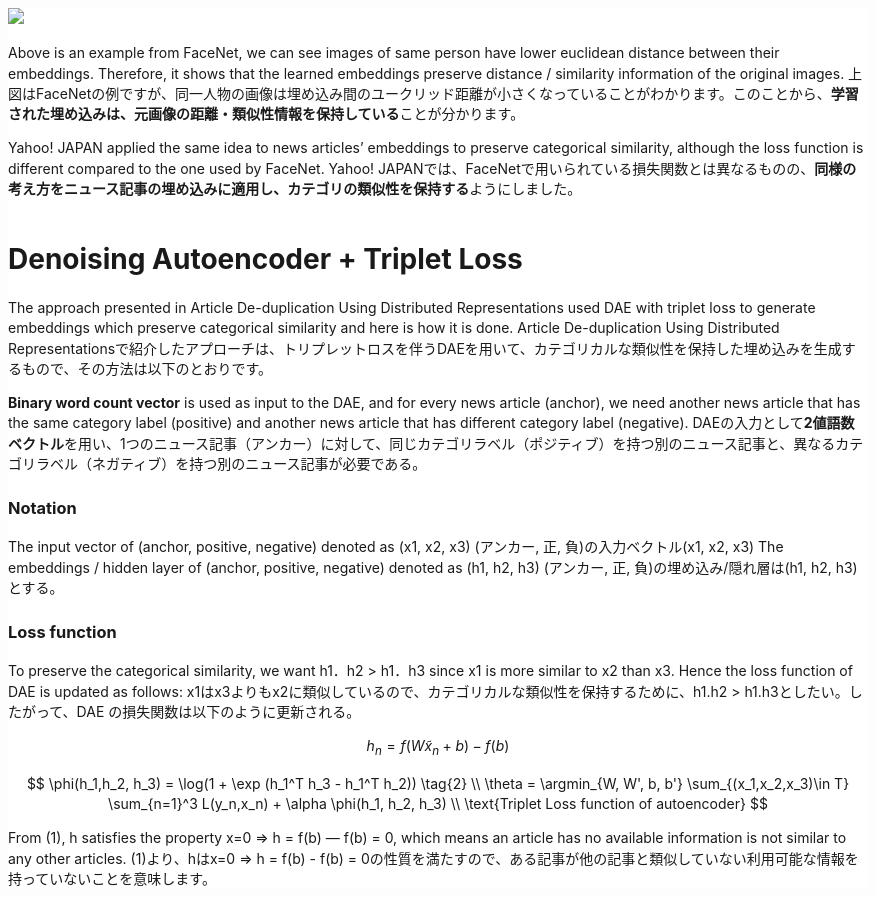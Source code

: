 ![](https://miro.medium.com/max/1100/1*oMUhbHBWoUliuOnnz34rOA.webp)

Above is an example from FaceNet, we can see images of same person have lower euclidean distance between their embeddings. Therefore, it shows that the learned embeddings preserve distance / similarity information of the original images.
上図はFaceNetの例ですが、同一人物の画像は埋め込み間のユークリッド距離が小さくなっていることがわかります。このことから、**学習された埋め込みは、元画像の距離・類似性情報を保持している**ことが分かります。

Yahoo! JAPAN applied the same idea to news articles’ embeddings to preserve categorical similarity, although the loss function is different compared to the one used by FaceNet.
Yahoo! JAPANでは、FaceNetで用いられている損失関数とは異なるものの、**同様の考え方をニュース記事の埋め込みに適用し、カテゴリの類似性を保持する**ようにしました。

# Denoising Autoencoder + Triplet Loss

The approach presented in Article De-duplication Using Distributed Representations used DAE with triplet loss to generate embeddings which preserve categorical similarity and here is how it is done.
Article De-duplication Using Distributed Representationsで紹介したアプローチは、トリプレットロスを伴うDAEを用いて、カテゴリカルな類似性を保持した埋め込みを生成するもので、その方法は以下のとおりです。

**Binary word count vector** is used as input to the DAE, and for every news article (anchor), we need another news article that has the same category label (positive) and another news article that has different category label (negative).
DAEの入力として**2値語数ベクトル**を用い、1つのニュース記事（アンカー）に対して、同じカテゴリラベル（ポジティブ）を持つ別のニュース記事と、異なるカテゴリラベル（ネガティブ）を持つ別のニュース記事が必要である。

### Notation

The input vector of (anchor, positive, negative) denoted as (x1, x2, x3)
(アンカー, 正, 負)の入力ベクトル(x1, x2, x3)
The embeddings / hidden layer of (anchor, positive, negative) denoted as (h1, h2, h3)
(アンカー, 正, 負)の埋め込み/隠れ層は(h1, h2, h3)とする。

### Loss function

To preserve the categorical similarity, we want h1．h2 > h1．h3 since x1 is more similar to x2 than x3. Hence the loss function of DAE is updated as follows:
x1はx3よりもx2に類似しているので、カテゴリカルな類似性を保持するために、h1.h2 > h1.h3としたい。したがって、DAE の損失関数は以下のように更新される。

$$
h_n = f(W \tilde{x}_n + b) - f(b) \tag{1}
$$

$$
\phi(h_1,h_2, h_3) = \log(1 + \exp (h_1^T h_3 - h_1^T h_2)) \tag{2}
\\
\theta = \argmin_{W, W', b, b'} \sum_{(x_1,x_2,x_3)\in T} \sum_{n=1}^3 L(y_n,x_n) + \alpha \phi(h_1, h_2, h_3)
\\
\text{Triplet Loss function of autoencoder}
$$

From (1), h satisfies the property x=0 => h = f(b) — f(b) = 0, which means an article has no available information is not similar to any other articles.
(1)より、hはx=0 => h = f(b) - f(b) = 0の性質を満たすので、ある記事が他の記事と類似していない利用可能な情報を持っていないことを意味します。
